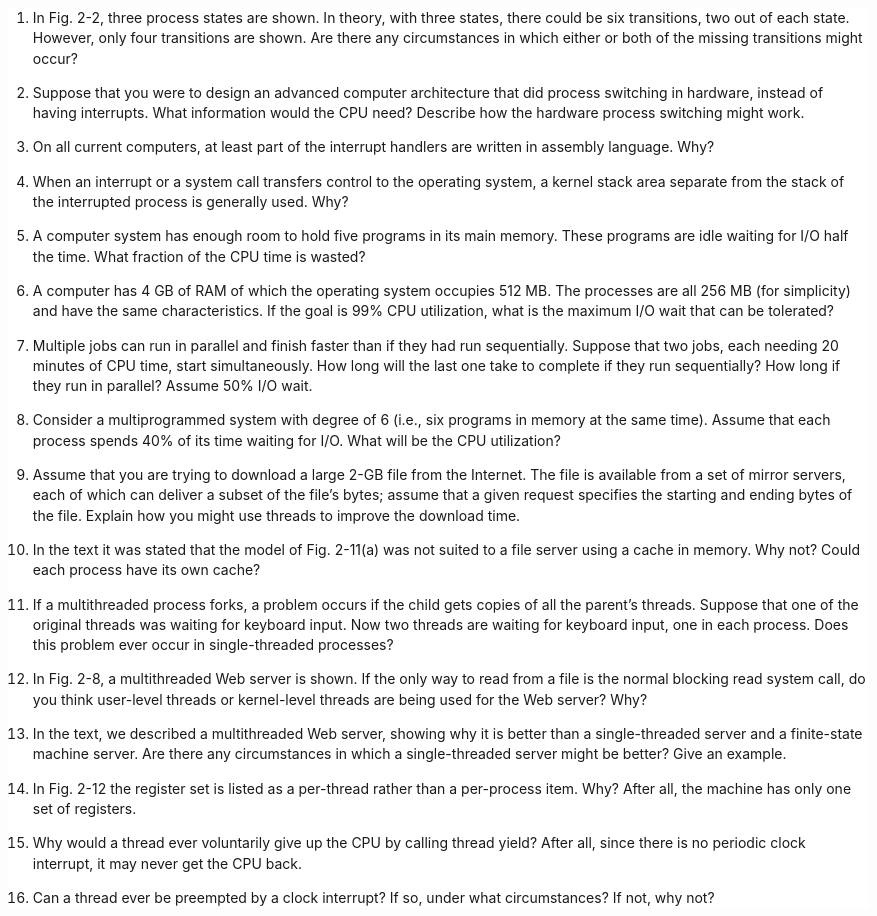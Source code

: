 1. In Fig. 2-2, three process states are shown. In theory, with three states, there could be six transitions, two out of each state. However, only four transitions are shown. Are there any circumstances in which either or both of the missing transitions might occur?

2. Suppose that you were to design an advanced computer architecture that did process switching in hardware, instead of having interrupts. What information would the CPU need? Describe how the hardware process switching might work.

3. On all current computers, at least part of the interrupt handlers are written in assembly language. Why?

4. When an interrupt or a system call transfers control to the operating system, a kernel stack area separate from the stack of the interrupted process is generally used. Why?

5. A computer system has enough room to hold five programs in its main memory. These programs are idle waiting for I/O half the time. What fraction of the CPU time is wasted?

6. A computer has 4 GB of RAM of which the operating system occupies 512 MB. The processes are all 256 MB (for simplicity) and have the same characteristics. If the goal is 99% CPU utilization, what is the maximum I/O wait that can be tolerated?

7. Multiple jobs can run in parallel and finish faster than if they had run sequentially. Suppose that two jobs, each needing 20 minutes of CPU time, start simultaneously. How long will the last one take to complete if they run sequentially? How long if they run in parallel? Assume 50% I/O wait.

8. Consider a multiprogrammed system with degree of 6 (i.e., six programs in memory at the same time). Assume that each process spends 40% of its time waiting for I/O. What will be the CPU utilization?

9. Assume that you are trying to download a large 2-GB file from the Internet. The file is available from a set of mirror servers, each of which can deliver a subset of the file’s bytes; assume that a given request specifies the starting and ending bytes of the file. Explain how you might use threads to improve the download time.

10. In the text it was stated that the model of Fig. 2-11(a) was not suited to a file server using a cache in memory. Why not? Could each process have its own cache?

11. If a multithreaded process forks, a problem occurs if the child gets copies of all the parent’s threads. Suppose that one of the original threads was waiting for keyboard input. Now two threads are waiting for keyboard input, one in each process. Does this problem ever occur in single-threaded processes?

12. In Fig. 2-8, a multithreaded Web server is shown. If the only way to read from a file is the normal blocking read system call, do you think user-level threads or kernel-level threads are being used for the Web server? Why?

13. In the text, we described a multithreaded Web server, showing why it is better than a single-threaded server and a finite-state machine server. Are there any circumstances in which a single-threaded server might be better? Give an example.

14. In Fig. 2-12 the register set is listed as a per-thread rather than a per-process item. Why? After all, the machine has only one set of registers.

15. Why would a thread ever voluntarily give up the CPU by calling thread yield? After all, since there is no periodic clock interrupt, it may never get the CPU back.

16. Can a thread ever be preempted by a clock interrupt? If so, under what circumstances? If not, why not?
